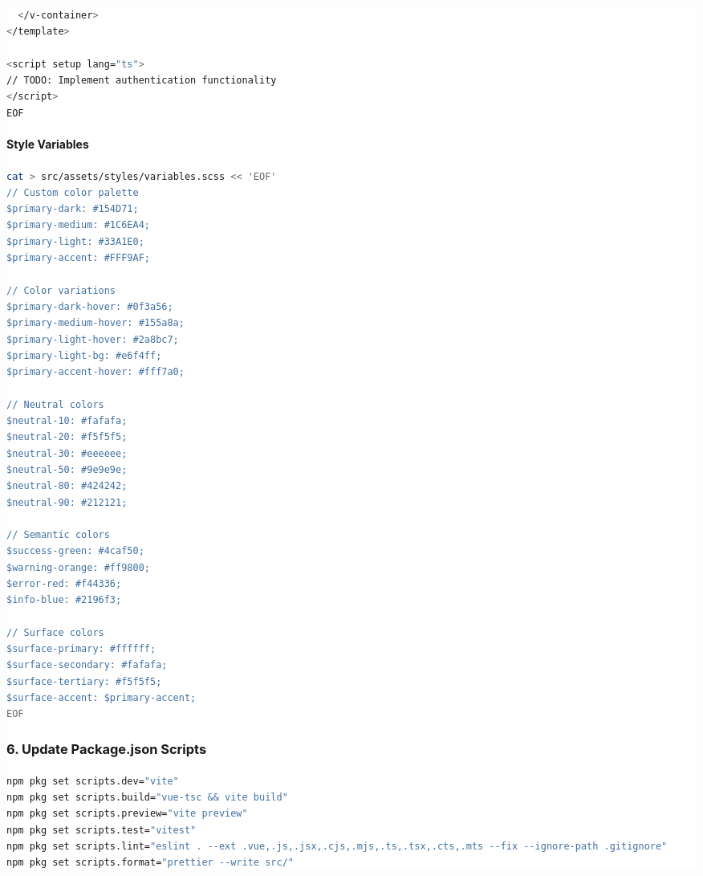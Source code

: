```bash
  </v-container>
</template>

<script setup lang="ts">
// TODO: Implement authentication functionality
</script>
EOF
```

#### Style Variables
```bash
cat > src/assets/styles/variables.scss << 'EOF'
// Custom color palette
$primary-dark: #154D71;
$primary-medium: #1C6EA4;
$primary-light: #33A1E0;
$primary-accent: #FFF9AF;

// Color variations
$primary-dark-hover: #0f3a56;
$primary-medium-hover: #155a8a;
$primary-light-hover: #2a8bc7;
$primary-light-bg: #e6f4ff;
$primary-accent-hover: #fff7a0;

// Neutral colors
$neutral-10: #fafafa;
$neutral-20: #f5f5f5;
$neutral-30: #eeeeee;
$neutral-50: #9e9e9e;
$neutral-80: #424242;
$neutral-90: #212121;

// Semantic colors
$success-green: #4caf50;
$warning-orange: #ff9800;
$error-red: #f44336;
$info-blue: #2196f3;

// Surface colors
$surface-primary: #ffffff;
$surface-secondary: #fafafa;
$surface-tertiary: #f5f5f5;
$surface-accent: $primary-accent;
EOF
```

### 6. Update Package.json Scripts
```bash
npm pkg set scripts.dev="vite"
npm pkg set scripts.build="vue-tsc && vite build"
npm pkg set scripts.preview="vite preview"
npm pkg set scripts.test="vitest"
npm pkg set scripts.lint="eslint . --ext .vue,.js,.jsx,.cjs,.mjs,.ts,.tsx,.cts,.mts --fix --ignore-path .gitignore"
npm pkg set scripts.format="prettier --write src/"
```
